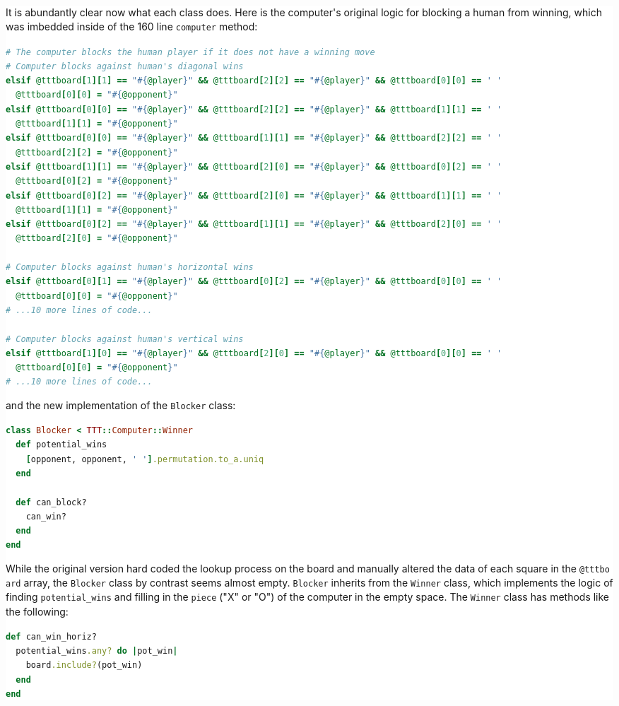 It is abundantly clear now what each class does. Here is the computer's original logic for blocking a human from winning, which was imbedded inside of the 160 line `computer` method:

```ruby
# The computer blocks the human player if it does not have a winning move
# Computer blocks against human's diagonal wins
elsif @tttboard[1][1] == "#{@player}" && @tttboard[2][2] == "#{@player}" && @tttboard[0][0] == ' '
  @tttboard[0][0] = "#{@opponent}"
elsif @tttboard[0][0] == "#{@player}" && @tttboard[2][2] == "#{@player}" && @tttboard[1][1] == ' '
  @tttboard[1][1] = "#{@opponent}"
elsif @tttboard[0][0] == "#{@player}" && @tttboard[1][1] == "#{@player}" && @tttboard[2][2] == ' '
  @tttboard[2][2] = "#{@opponent}"
elsif @tttboard[1][1] == "#{@player}" && @tttboard[2][0] == "#{@player}" && @tttboard[0][2] == ' '
  @tttboard[0][2] = "#{@opponent}"
elsif @tttboard[0][2] == "#{@player}" && @tttboard[2][0] == "#{@player}" && @tttboard[1][1] == ' '
  @tttboard[1][1] = "#{@opponent}"
elsif @tttboard[0][2] == "#{@player}" && @tttboard[1][1] == "#{@player}" && @tttboard[2][0] == ' '
  @tttboard[2][0] = "#{@opponent}"

# Computer blocks against human's horizontal wins
elsif @tttboard[0][1] == "#{@player}" && @tttboard[0][2] == "#{@player}" && @tttboard[0][0] == ' '
  @tttboard[0][0] = "#{@opponent}"
# ...10 more lines of code...

# Computer blocks against human's vertical wins
elsif @tttboard[1][0] == "#{@player}" && @tttboard[2][0] == "#{@player}" && @tttboard[0][0] == ' '
  @tttboard[0][0] = "#{@opponent}"
# ...10 more lines of code...
```

and the new implementation of the `Blocker` class:

```ruby
class Blocker < TTT::Computer::Winner
  def potential_wins
    [opponent, opponent, ' '].permutation.to_a.uniq
  end

  def can_block?
    can_win?
  end
end

```

While the original version hard coded the lookup process on the board and manually altered the data of each square in the `@tttboard` array, the `Blocker` class by contrast seems almost empty. `Blocker` inherits from the `Winner` class, which implements the logic of finding `potential_wins` and filling in the `piece` ("X" or "O") of the computer in the empty space. The `Winner` class has methods like the following:

```ruby
def can_win_horiz?
  potential_wins.any? do |pot_win|
    board.include?(pot_win)
  end
end
```
